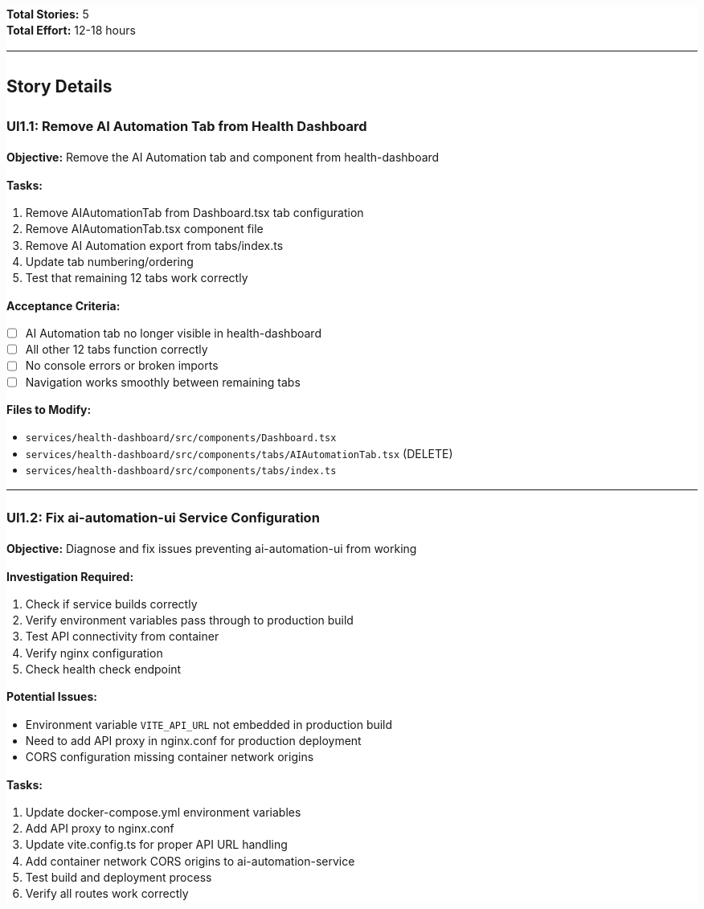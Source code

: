 **Total Stories:** 5  
**Total Effort:** 12-18 hours

---

## Story Details

### UI1.1: Remove AI Automation Tab from Health Dashboard

**Objective:** Remove the AI Automation tab and component from health-dashboard

**Tasks:**
1. Remove AIAutomationTab from Dashboard.tsx tab configuration
2. Remove AIAutomationTab.tsx component file
3. Remove AI Automation export from tabs/index.ts
4. Update tab numbering/ordering
5. Test that remaining 12 tabs work correctly

**Acceptance Criteria:**
- [ ] AI Automation tab no longer visible in health-dashboard
- [ ] All other 12 tabs function correctly
- [ ] No console errors or broken imports
- [ ] Navigation works smoothly between remaining tabs

**Files to Modify:**
- `services/health-dashboard/src/components/Dashboard.tsx`
- `services/health-dashboard/src/components/tabs/AIAutomationTab.tsx` (DELETE)
- `services/health-dashboard/src/components/tabs/index.ts`

---

### UI1.2: Fix ai-automation-ui Service Configuration

**Objective:** Diagnose and fix issues preventing ai-automation-ui from working

**Investigation Required:**
1. Check if service builds correctly
2. Verify environment variables pass through to production build
3. Test API connectivity from container
4. Verify nginx configuration
5. Check health check endpoint

**Potential Issues:**
- Environment variable `VITE_API_URL` not embedded in production build
- Need to add API proxy in nginx.conf for production deployment
- CORS configuration missing container network origins

**Tasks:**
1. Update docker-compose.yml environment variables
2. Add API proxy to nginx.conf
3. Update vite.config.ts for proper API URL handling
4. Add container network CORS origins to ai-automation-service
5. Test build and deployment process
6. Verify all routes work correctly
